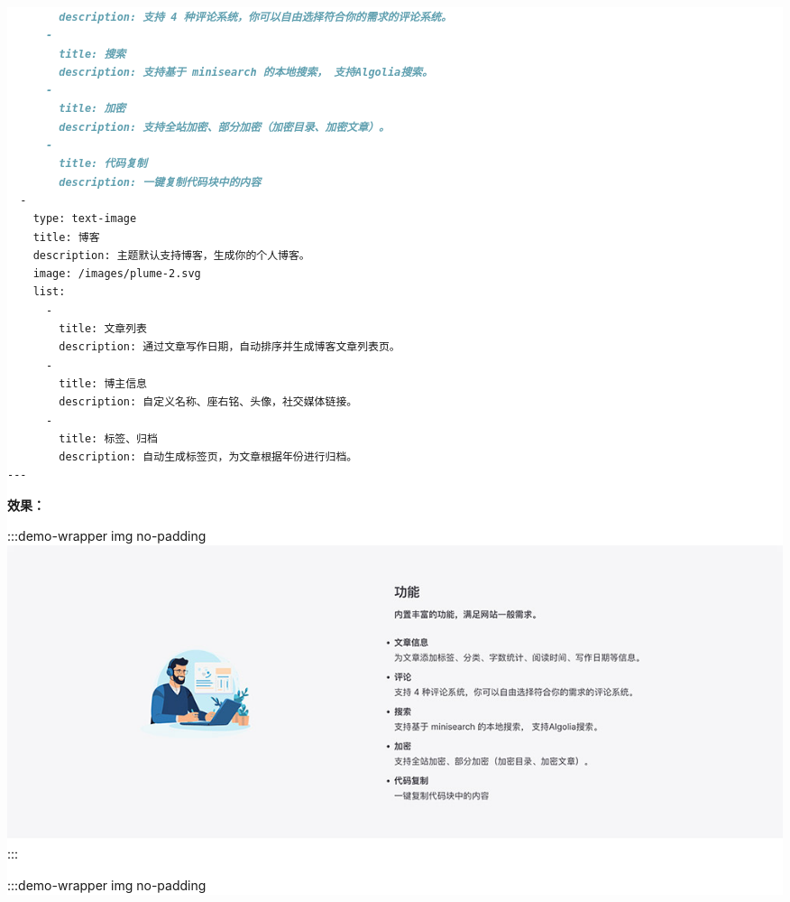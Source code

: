 ```md
        description: 支持 4 种评论系统，你可以自由选择符合你的需求的评论系统。
      -
        title: 搜索
        description: 支持基于 minisearch 的本地搜索， 支持Algolia搜索。
      -
        title: 加密
        description: 支持全站加密、部分加密（加密目录、加密文章）。
      -
        title: 代码复制
        description: 一键复制代码块中的内容
  -
    type: text-image
    title: 博客
    description: 主题默认支持博客，生成你的个人博客。
    image: /images/plume-2.svg
    list:
      -
        title: 文章列表
        description: 通过文章写作日期，自动排序并生成博客文章列表页。
      -
        title: 博主信息
        description: 自定义名称、座右铭、头像，社交媒体链接。
      -
        title: 标签、归档
        description: 自动生成标签页，为文章根据年份进行归档。
---
```

**效果：**

:::demo-wrapper img no-padding
<img src="/images/custom-image-text.jpg" alt="image-text" />
:::

:::demo-wrapper img no-padding